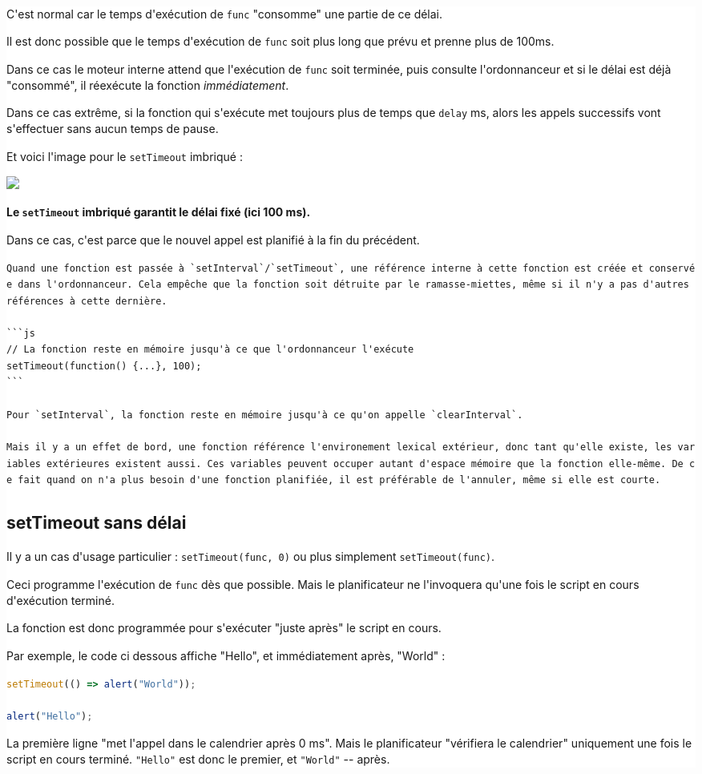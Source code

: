 C'est normal car le temps d'exécution de `func` "consomme" une partie de ce délai.

Il est donc possible que le temps d'exécution de `func` soit plus long que prévu et prenne plus de 100ms.

Dans ce cas le moteur interne attend que l'exécution de `func` soit terminée, puis consulte l'ordonnanceur et si le délai est déjà "consommé", il réexécute la fonction *immédiatement*.

Dans ce cas extrême, si la fonction qui s'exécute met toujours plus de temps que `delay` ms, alors les appels successifs vont s'effectuer sans aucun temps de pause.

Et voici l'image pour le `setTimeout` imbriqué :

![](settimeout-interval.svg)

**Le `setTimeout` imbriqué garantit le délai fixé (ici 100 ms).**

Dans ce cas, c'est parce que le nouvel appel est planifié à la fin du précédent.

````smart header="Le ramasse-miettes et le callback setInterval/setTimeout"
Quand une fonction est passée à `setInterval`/`setTimeout`, une référence interne à cette fonction est créée et conservée dans l'ordonnanceur. Cela empêche que la fonction soit détruite par le ramasse-miettes, même si il n'y a pas d'autres références à cette dernière.

```js
// La fonction reste en mémoire jusqu'à ce que l'ordonnanceur l'exécute
setTimeout(function() {...}, 100);
```

Pour `setInterval`, la fonction reste en mémoire jusqu'à ce qu'on appelle `clearInterval`.

Mais il y a un effet de bord, une fonction référence l'environement lexical extérieur, donc tant qu'elle existe, les variables extérieures existent aussi. Ces variables peuvent occuper autant d'espace mémoire que la fonction elle-même. De ce fait quand on n'a plus besoin d'une fonction planifiée, il est préférable de l'annuler, même si elle est courte.
````

## setTimeout sans délai

Il y a un cas d'usage particulier : `setTimeout(func, 0)` ou plus simplement `setTimeout(func)`.

Ceci programme l'exécution de `func` dès que possible. Mais le planificateur ne l'invoquera qu'une fois le script en cours d'exécution terminé.

La fonction est donc programmée pour s'exécuter "juste après" le script en cours.

Par exemple, le code ci dessous affiche "Hello", et immédiatement après, "World" :

```js run
setTimeout(() => alert("World"));

alert("Hello");
```

La première ligne "met l'appel dans le calendrier après 0 ms". Mais le planificateur "vérifiera le calendrier" uniquement une fois le script en cours terminé. `"Hello"` est donc le premier, et `"World"` -- après.
